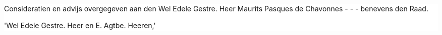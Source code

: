 Consideratien en advijs overgegeven aan den Wel Edele Gestre. Heer Maurits Pasques de Chavonnes - - - benevens den Raad.

'Wel Edele Gestre. Heer en E. Agtbe. Heeren,'
